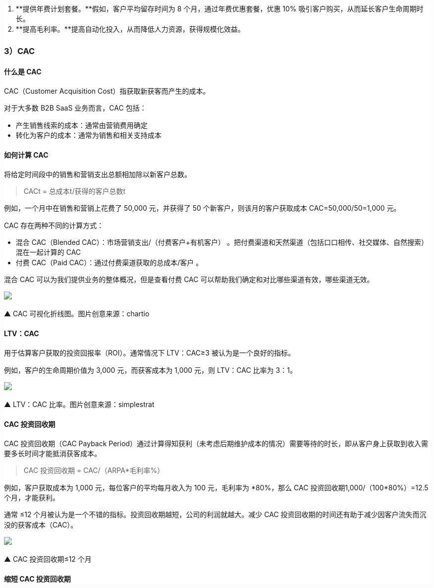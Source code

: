 1.  **提供年费计划套餐。**假如，客户平均留存时间为 8 个月，通过年费优惠套餐，优惠 10% 吸引客户购买，从而延长客户生命周期时长。
2.  **提高毛利率。**提高自动化投入，从而降低人力资源，获得规模化效益。

### 3）CAC

#### 什么是 CAC

CAC（Customer Acquisition Cost）指获取新获客而产生的成本。

对于大多数 B2B SaaS 业务而言，CAC 包括：

-   产生销售线索的成本：通常由营销费用确定
-   转化为客户的成本：通常为销售和相关支持成本

#### 如何计算 CAC

将给定时间段中的销售和营销支出总额相加除以新客户总数。

> CACt = 总成本t/获得的客户总数t

例如，一个月中在销售和营销上花费了 50,000 元，并获得了 50 个新客户，则该月的客户获取成本 CAC=50,000/50=1,000 元。

CAC 存在两种不同的计算方式：

-   混合 CAC（Blended CAC）：市场营销支出/（付费客户+有机客户） 。把付费渠道和天然渠道（包括口口相传、社交媒体、自然搜索）混在一起计算的 CAC
-   付费 CAC（Paid CAC）：通过付费渠道获取的总成本/客户 。

混合 CAC 可以为我们提供业务的整体概况，但是查看付费 CAC 可以帮助我们确定和对比哪些渠道有效，哪些渠道无效。

![](https://pic3.zhimg.com/v2-8201bb1957800df88badae6a1f5429fe_b.jpg)

▲ CAC 可视化折线图。图片创意来源：chartio

#### LTV：CAC

用于估算客户获取的投资回报率（ROI）。通常情况下 LTV：CAC≥3 被认为是一个良好的指标。

例如，客户的生命周期价值为 3,000 元，而获客成本为 1,000 元，则 LTV：CAC 比率为 3：1。

![](https://pic2.zhimg.com/v2-5158fbc58d3713d046399fd3df2e1881_b.jpg)

▲ LTV：CAC 比率。图片创意来源：simplestrat

#### CAC 投资回收期

CAC 投资回收期（CAC Payback Period）通过计算得知获利（未考虑后期维护成本的情况）需要等待的时长，即从客户身上获取到收入需要多长时间才能抵消获客成本。

> CAC 投资回收期 = CAC/（ARPA\*毛利率%）

例如，客户获取成本为 1,000 元，每位客户的平均每月收入为 100 元，毛利率为 \*80%，那么 CAC 投资回收期1,000/（100\*80%）=12.5 个月，才能获利。

通常 ≤12 个月被认为是一个不错的指标。投资回收期越短，公司的利润就越大。减少 CAC 投资回收期的时间还有助于减少因客户流失而沉没的获客成本（CAC）。

![](https://pic2.zhimg.com/v2-91c49024b4a8e4a4450aa210138a7fb5_b.jpg)

▲ CAC 投资回收期≤12 个月

#### 缩短 CAC 投资回收期
